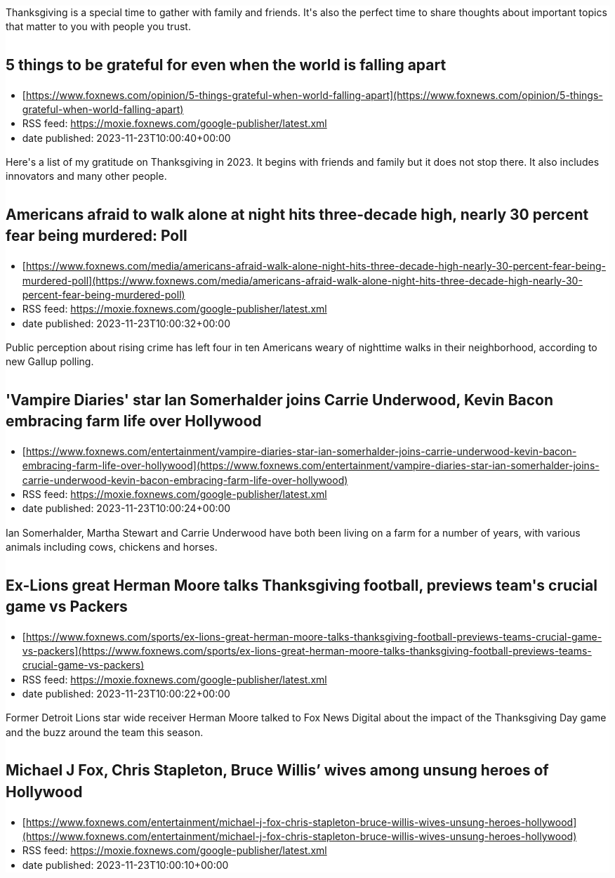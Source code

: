 Thanksgiving is a special time to gather with family and friends. It&apos;s also the perfect time to share thoughts about important topics that matter to you with people you trust.

## 5 things to be grateful for even when the world is falling apart
 - [https://www.foxnews.com/opinion/5-things-grateful-when-world-falling-apart](https://www.foxnews.com/opinion/5-things-grateful-when-world-falling-apart)
 - RSS feed: https://moxie.foxnews.com/google-publisher/latest.xml
 - date published: 2023-11-23T10:00:40+00:00

Here&apos;s a list of my gratitude on Thanksgiving in 2023. It begins with friends and family but it does not stop there. It also includes innovators and many other people.

## Americans afraid to walk alone at night hits three-decade high, nearly 30 percent fear being murdered: Poll
 - [https://www.foxnews.com/media/americans-afraid-walk-alone-night-hits-three-decade-high-nearly-30-percent-fear-being-murdered-poll](https://www.foxnews.com/media/americans-afraid-walk-alone-night-hits-three-decade-high-nearly-30-percent-fear-being-murdered-poll)
 - RSS feed: https://moxie.foxnews.com/google-publisher/latest.xml
 - date published: 2023-11-23T10:00:32+00:00

Public perception about rising crime has left four in ten Americans weary of nighttime walks in their neighborhood, according to new Gallup polling.

## 'Vampire Diaries' star Ian Somerhalder joins Carrie Underwood, Kevin Bacon embracing farm life over Hollywood
 - [https://www.foxnews.com/entertainment/vampire-diaries-star-ian-somerhalder-joins-carrie-underwood-kevin-bacon-embracing-farm-life-over-hollywood](https://www.foxnews.com/entertainment/vampire-diaries-star-ian-somerhalder-joins-carrie-underwood-kevin-bacon-embracing-farm-life-over-hollywood)
 - RSS feed: https://moxie.foxnews.com/google-publisher/latest.xml
 - date published: 2023-11-23T10:00:24+00:00

Ian Somerhalder, Martha Stewart and Carrie Underwood have both been living on a farm for a number of years, with various animals including cows, chickens and horses.

## Ex-Lions great Herman Moore talks Thanksgiving football, previews team's crucial game vs Packers
 - [https://www.foxnews.com/sports/ex-lions-great-herman-moore-talks-thanksgiving-football-previews-teams-crucial-game-vs-packers](https://www.foxnews.com/sports/ex-lions-great-herman-moore-talks-thanksgiving-football-previews-teams-crucial-game-vs-packers)
 - RSS feed: https://moxie.foxnews.com/google-publisher/latest.xml
 - date published: 2023-11-23T10:00:22+00:00

Former Detroit Lions star wide receiver Herman Moore talked to Fox News Digital about the impact of the Thanksgiving Day game and the buzz around the team this season.

## Michael J Fox, Chris Stapleton, Bruce Willis’ wives among unsung heroes of Hollywood
 - [https://www.foxnews.com/entertainment/michael-j-fox-chris-stapleton-bruce-willis-wives-unsung-heroes-hollywood](https://www.foxnews.com/entertainment/michael-j-fox-chris-stapleton-bruce-willis-wives-unsung-heroes-hollywood)
 - RSS feed: https://moxie.foxnews.com/google-publisher/latest.xml
 - date published: 2023-11-23T10:00:10+00:00
